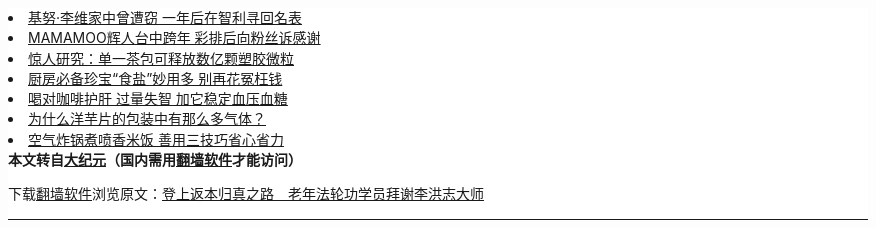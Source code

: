 <li><a href="https://github.com/1992513/djy/blob/master/gb/24/12/30/n14401984.md#1">基努·李维家中曾遭窃 一年后在智利寻回名表</a></li>
<li><a href="https://github.com/1992513/djy/blob/master/gb/24/12/31/n14402373.md#1">MAMAMOO辉人台中跨年 彩排后向粉丝诉感谢</a></li>
<li><a href="https://github.com/1992513/djy/blob/master/gb/24/12/29/n14400671.md#1">惊人研究：单一茶包可释放数亿颗塑胶微粒</a></li>
<li><a href="https://github.com/1992513/djy/blob/master/gb/24/12/28/n14400184.md#1">厨房必备珍宝“食盐”妙用多 别再花冤枉钱</a></li>
<li><a href="https://github.com/1992513/djy/blob/master/gb/24/12/26/n14397981.md#1">喝对咖啡护肝 过量失智 加它稳定血压血糖</a></li>
<li><a href="https://github.com/1992513/djy/blob/master/gb/24/12/30/n14401399.md#1">为什么洋芋片的包装中有那么多气体？</a></li>
<li><a href="https://github.com/1992513/djy/blob/master/gb/24/12/29/n14400372.md#1">空气炸锅煮喷香米饭 善用三技巧省心省力</a></li>
<strong>本文转自<a href="https://www.epochtimes.com">大纪元</a>（国内需用<a href="https://github.com/1992513/www/blob/master/README.md#8">翻墙软件</a>才能访问）</strong><p>下载<a href="https://github.com/1992513/www/blob/master/README.md#8">翻墙软件</a>浏览原文：<a href="https://www.epochtimes.com/gb/25/1/1/n14403552.htm">登上返本归真之路　老年法轮功学员拜谢李洪志大师</a></p><hr>